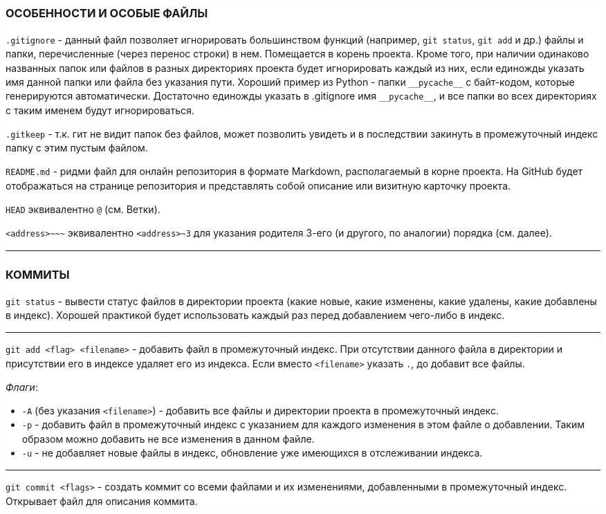 ### ОСОБЕННОСТИ И ОСОБЫЕ ФАЙЛЫ ###
<a id="anchor_specific"></a>

`.gitignore` - данный файл позволяет игнорировать большинством функций 
(например, `git status`, `git add` и др.) файлы и папки, перечисленные
(через перенос строки) в нем. Помещается в корень проекта. Кроме того,
при наличии одинаково названных папок или файлов в разных директориях
проекта будет игнорировать каждый из них, если единожды указать имя
данной папки или файла без указания пути. Хороший пример из Python -
папки `__pycache__` с байт-кодом, которые генерируются автоматически.
Достаточно единожды указать в .gitignore имя `__pycache__`, и все папки
во всех директориях с таким именем будут игнорироваться.

`.gitkeep` - т.к. гит не видит папок без файлов, может позволить увидеть
и в последствии закинуть в промежуточный индекс папку с этим пустым
файлом.

`README.md` - ридми файл для онлайн репозитория в формате Markdown,
располагаемый в корне проекта. На GitHub будет отображаться на странице
репозитория и представлять собой описание или визитную карточку проекта.

`HEAD` эквивалентно `@` (см. Ветки).

`<address>~~~` эквивалентно `<address>~3` для указания родителя 3-его (и
другого, по аналогии) порядка (см. далее).
________________________________________________________________________

### КОММИТЫ ###
<a id="anchor_commit"></a>

`git status` - вывести статус файлов в директории проекта (какие новые,
какие изменены, какие удалены, какие добавлены в индекс). Хорошей
практикой будет использовать каждый раз перед добавлением чего-либо в
индекс.
________________________________________________________________________

`git add <flag> <filename>` - добавить файл в промежуточный индекс. При
отсутствии данного файла в директории и присутствии его в индексе
удаляет его из индекса. Если вместо `<filename>` указать `.`, до добавит
все файлы.

*Флаги*:

- `-A` (без указания `<filename>`) - добавить все файлы и директории
    проекта в промежуточный индекс.
- `-p` - добавить файл в промежуточный индекс с указанием для каждого
    изменения в этом файле о добавлении. Таким образом можно добавить не
    все изменения в данном файле.
- `-u` - не добавляет новые файлы в индекс, обновление уже имеющихся в
    отслеживании индекса.
________________________________________________________________________

`git commit <flags>` - создать коммит со всеми файлами и их изменениями,
добавленными в промежуточный индекс. Открывает файл для описания
коммита.
